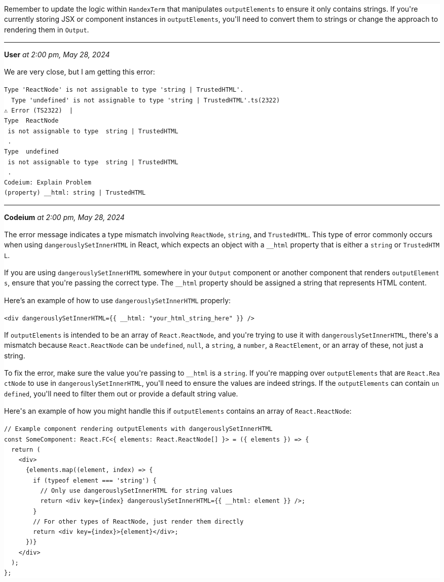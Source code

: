 Remember to update the logic within `HandexTerm` that manipulates `outputElements` to ensure it only contains strings. If you're currently storing JSX or component instances in `outputElements`, you'll need to convert them to strings or change the approach to rendering them in `Output`.

---

**User** _at 2:00 pm, May 28, 2024_

We are very close, but I am getting this error:

```
Type 'ReactNode' is not assignable to type 'string | TrustedHTML'.
  Type 'undefined' is not assignable to type 'string | TrustedHTML'.ts(2322)
⚠ Error (TS2322)  | 
Type  ReactNode 
 is not assignable to type  string | TrustedHTML 
 .   
Type  undefined 
 is not assignable to type  string | TrustedHTML 
 .
Codeium: Explain Problem
(property) __html: string | TrustedHTML
```

---

**Codeium** _at 2:00 pm, May 28, 2024_

The error message indicates a type mismatch involving `ReactNode`, `string`, and `TrustedHTML`. This type of error commonly occurs when using `dangerouslySetInnerHTML` in React, which expects an object with a `__html` property that is either a `string` or `TrustedHTML`.

If you are using `dangerouslySetInnerHTML` somewhere in your `Output` component or another component that renders `outputElements`, ensure that you're passing the correct type. The `__html` property should be assigned a string that represents HTML content.

Here’s an example of how to use `dangerouslySetInnerHTML` properly:

```tsx
<div dangerouslySetInnerHTML={{ __html: "your_html_string_here" }} />
```

If `outputElements` is intended to be an array of `React.ReactNode`, and you're trying to use it with `dangerouslySetInnerHTML`, there's a mismatch because `React.ReactNode` can be `undefined`, `null`, a `string`, a `number`, a `ReactElement`, or an array of these, not just a string.

To fix the error, make sure the value you're passing to `__html` is a `string`. If you're mapping over `outputElements` that are `React.ReactNode` to use in `dangerouslySetInnerHTML`, you'll need to ensure the values are indeed strings. If the `outputElements` can contain `undefined`, you'll need to filter them out or provide a default string value.

Here's an example of how you might handle this if `outputElements` contains an array of `React.ReactNode`:

```tsx
// Example component rendering outputElements with dangerouslySetInnerHTML
const SomeComponent: React.FC<{ elements: React.ReactNode[] }> = ({ elements }) => {
  return (
    <div>
      {elements.map((element, index) => {
        if (typeof element === 'string') {
          // Only use dangerouslySetInnerHTML for string values
          return <div key={index} dangerouslySetInnerHTML={{ __html: element }} />;
        }
        // For other types of ReactNode, just render them directly
        return <div key={index}>{element}</div>;
      })}
    </div>
  );
};
```